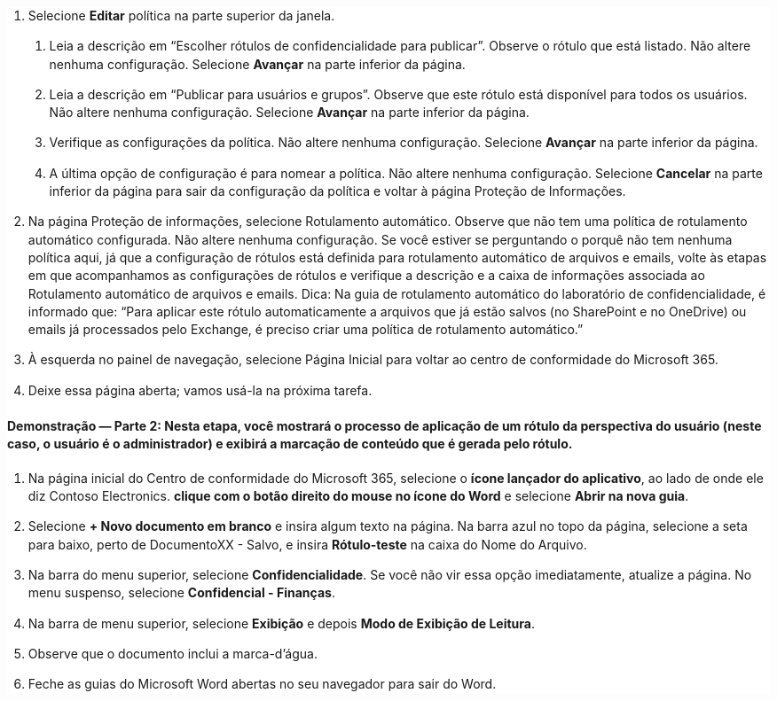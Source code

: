 1. Selecione **Editar** política na parte superior da janela.

    1. Leia a descrição em “Escolher rótulos de confidencialidade para publicar”.  Observe o rótulo que está listado.  Não altere nenhuma configuração.  Selecione **Avançar** na parte inferior da página.

    1. Leia a descrição em “Publicar para usuários e grupos”.  Observe que este rótulo está disponível para todos os usuários.  Não altere nenhuma configuração.  Selecione **Avançar** na parte inferior da página.

    1. Verifique as configurações da política.  Não altere nenhuma configuração.  Selecione **Avançar** na parte inferior da página.

    1. A última opção de configuração é para nomear a política.  Não altere nenhuma configuração.  Selecione **Cancelar** na parte inferior da página para sair da configuração da política e voltar à página Proteção de Informações.

1. Na página Proteção de informações, selecione Rotulamento automático.  Observe que não tem uma política de rotulamento automático configurada.  Não altere nenhuma configuração.  Se você estiver se perguntando o porquê não tem nenhuma política aqui, já que a configuração de rótulos está definida para rotulamento automático de arquivos e emails, volte às etapas em que acompanhamos as configurações de rótulos e verifique a descrição e a caixa de informações associada ao Rotulamento automático de arquivos e emails.  Dica:  Na guia de rotulamento automático do laboratório de confidencialidade, é informado que:  “Para aplicar este rótulo automaticamente a arquivos que já estão salvos (no SharePoint e no OneDrive) ou emails já processados pelo Exchange, é preciso criar uma política de rotulamento automático.”

1. À esquerda no painel de navegação, selecione Página Inicial para voltar ao centro de conformidade do Microsoft 365.

1. Deixe essa página aberta; vamos usá-la na próxima tarefa.


#### <a name="demo-part-2--in-this-step-you-will-show-the-process-of-applying-a-label-from-the-perspective-of-the-user-in-this-case-the-user-is-the-admin-and-view-the-content-marking-that-is-generated-by-the-label"></a>Demonstração — Parte 2:  Nesta etapa, você mostrará o processo de aplicação de um rótulo da perspectiva do usuário (neste caso, o usuário é o administrador) e exibirá a marcação de conteúdo que é gerada pelo rótulo.

1. Na página inicial do Centro de conformidade do Microsoft 365, selecione o **ícone lançador do aplicativo**, ao lado de onde ele diz Contoso Electronics. **clique com o botão direito do mouse no ícone do Word** e selecione **Abrir na nova guia**.  

1. Selecione **+ Novo documento em branco** e insira algum texto na página.  Na barra azul no topo da página, selecione a seta para baixo, perto de DocumentoXX - Salvo, e insira **Rótulo-teste** na caixa do Nome do Arquivo.

1. Na barra do menu superior, selecione **Confidencialidade**. Se você não vir essa opção imediatamente, atualize a página. No menu suspenso, selecione **Confidencial - Finanças**. 

1. Na barra de menu superior, selecione **Exibição** e depois **Modo de Exibição de Leitura**.

1. Observe que o documento inclui a marca-d’água.  

1. Feche as guias do Microsoft Word abertas no seu navegador para sair do Word.

